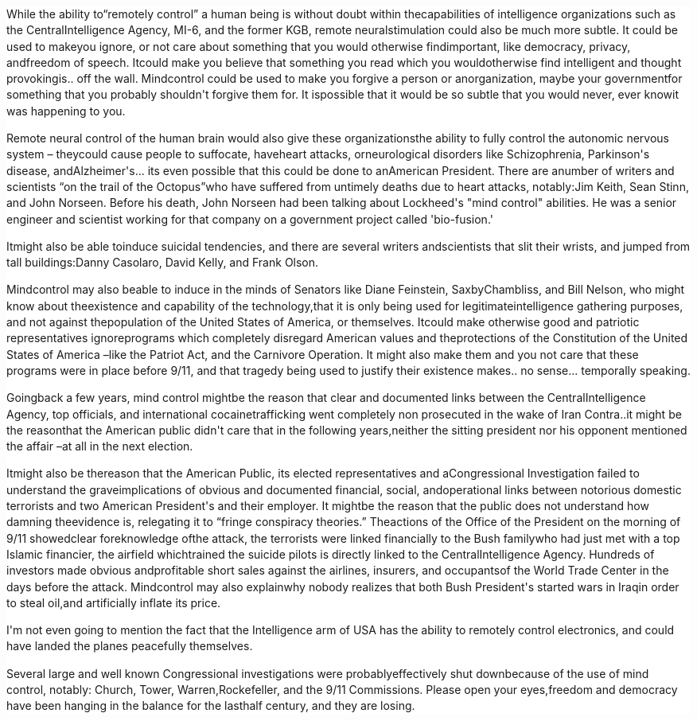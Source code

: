 While the ability to“remotely control” a human being is without doubt within thecapabilities of intelligence organizations such as the CentralIntelligence Agency, MI-6, and the former KGB, remote neuralstimulation could also be much more subtle.  It could be used to makeyou ignore, or not care about something that you would otherwise findimportant, like democracy, privacy, andfreedom of speech.  Itcould make you believe that something you read which you wouldotherwise find intelligent and thought provokingis.. off the wall.  Mindcontrol could be used to make you forgive a person or anorganization, maybe your governmentfor something that you probably shouldn't forgive them for.  It ispossible that it would be so subtle that you would never, ever knowit was happening to you.

Remote neural control of the human brain would also give these organizationsthe ability to fully control the autonomic nervous system – theycould cause people to suffocate, haveheart attacks, orneurological disorders like Schizophrenia, Parkinson's disease, andAlzheimer's... its even possible that this could be done to anAmerican President.  There are anumber of writers and scientists “on the trail of the Octopus”who have suffered from untimely deaths due to heart attacks, notably:Jim Keith, Sean Stinn, and John Norseen.  Before his death, John Norseen had been talking about Lockheed's "mind control" abilities.  He was a senior engineer and scientist working for that company on a government project called 'bio-fusion.'

Itmight also be able toinduce suicidal tendencies, and there are several writers andscientists that slit their wrists, and jumped from tall buildings:Danny Casolaro, David Kelly,  and Frank Olson.

Mindcontrol may also beable to induce in the minds of Senators like Diane Feinstein, SaxbyChambliss, and Bill Nelson, who might know about theexistence and capability of the technology,that it is only being used for legitimateintelligence gathering purposes, and not against thepopulation of the United States of America, or themselves. Itcould make otherwise good and patriotic representatives ignoreprograms which completely disregard American values and theprotections of the Constitution of the United States of America –like the Patriot Act, and the Carnivore Operation.  It might also make them and you not care that these programs were in place before 9/11, and that tragedy being used to justify their existence makes.. no sense... temporally speaking.

Goingback a few years, mind control mightbe the reason that clear and documented links between the CentralIntelligence Agency, top officials, and international cocainetrafficking went completely non prosecuted in the wake of Iran Contra..it might be the reasonthat the American public didn't care that in the following years,neither the sitting president nor his opponent mentioned the affair –at all in the next election.  

Itmight also be thereason that the American Public, its elected representatives and aCongressional Investigation failed to understand the graveimplications of obvious and documented financial, social, andoperational links between notorious domestic terrorists and two American President's and their employer.  It mightbe the reason that the public does not understand how damning theevidence is, relegating it to “fringe conspiracy theories.”  Theactions of the Office of the President on the morning of 9/11 showedclear foreknowledge ofthe attack, the terrorists were linked financially to the Bush familywho had just met with a top Islamic financier, the airfield whichtrained the suicide pilots is directly linked to the CentralIntelligence Agency.  Hundreds of investors made obvious andprofitable short sales against the airlines, insurers, and occupantsof the World Trade Center in the days before the attack.  Mindcontrol may also explainwhy nobody realizes that both Bush President's started wars in Iraqin order to steal oil,and artificially inflate its price.

I'm not even going to mention the fact that the Intelligence arm of USA has the ability to remotely control electronics, and could have landed the planes peacefully themselves.

Several large and well known Congressional investigations were probablyeffectively shut downbecause of the use of mind control, notably: Church, Tower, Warren,Rockefeller, and the 9/11 Commissions.  Please open your eyes,freedom and democracy have been hanging in the balance for the lasthalf century, and they are losing.

